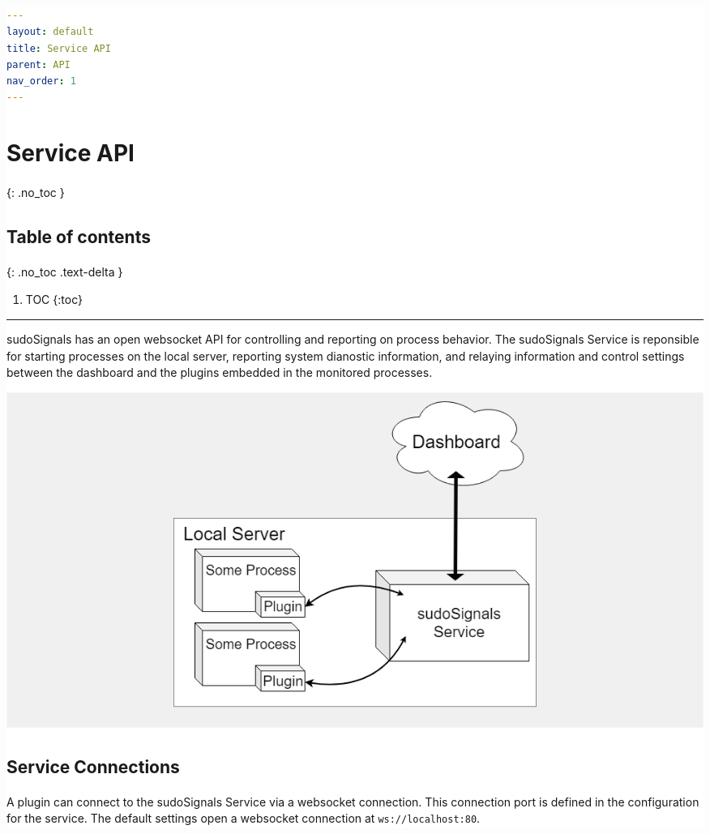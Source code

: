 ```yaml
---
layout: default
title: Service API
parent: API
nav_order: 1
---
```

# Service API
{: .no_toc }

## Table of contents
{: .no_toc .text-delta }

1. TOC
{:toc}
---

sudoSignals has an open websocket API for controlling and reporting on process behavior. The sudoSignals Service is reponsible for starting processes on the local server, reporting system dianostic information, and relaying information and control settings between the dashboard and the plugins embedded in the monitored processes.  

![sudoSignals Plugin Flow](../../../assets/images/plugin-api/signals-plugin-api-001.png)

## Service Connections
A plugin can connect to the sudoSignals Service via a websocket connection. This connection port is defined in the configuration for the service. The default settings open a websocket connection at `ws://localhost:80`. 
